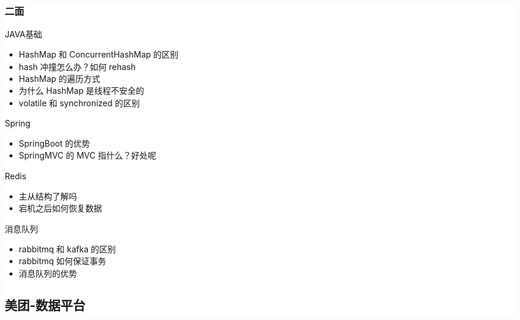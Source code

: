  </ul>
 <h3>
  二面
 </h3>
 <p>
  JAVA基础
 </p>
 <ul>
  <li>
   HashMap 和 ConcurrentHashMap 的区别
  </li>
  <li>
   hash 冲撞怎么办？如何 rehash
  </li>
  <li>
   HashMap 的遍历方式
  </li>
  <li>
   为什么 HashMap 是线程不安全的
  </li>
  <li>
   volatile 和 synchronized 的区别
  </li>
 </ul>
 <p>
  Spring
 </p>
 <ul>
  <li>
   SpringBoot 的优势
  </li>
  <li>
   SpringMVC 的 MVC 指什么？好处呢
  </li>
 </ul>
 <p>
  Redis
 </p>
 <ul>
  <li>
   主从结构了解吗
  </li>
  <li>
   宕机之后如何恢复数据
  </li>
 </ul>
 <p>
  消息队列
 </p>
 <ul>
  <li>
   rabbitmq 和 kafka 的区别
  </li>
  <li>
   rabbitmq 如何保证事务
  </li>
  <li>
   消息队列的优势
  </li>
 </ul>
 <h2>
  美团-数据平台
 </h2>
 <h3>